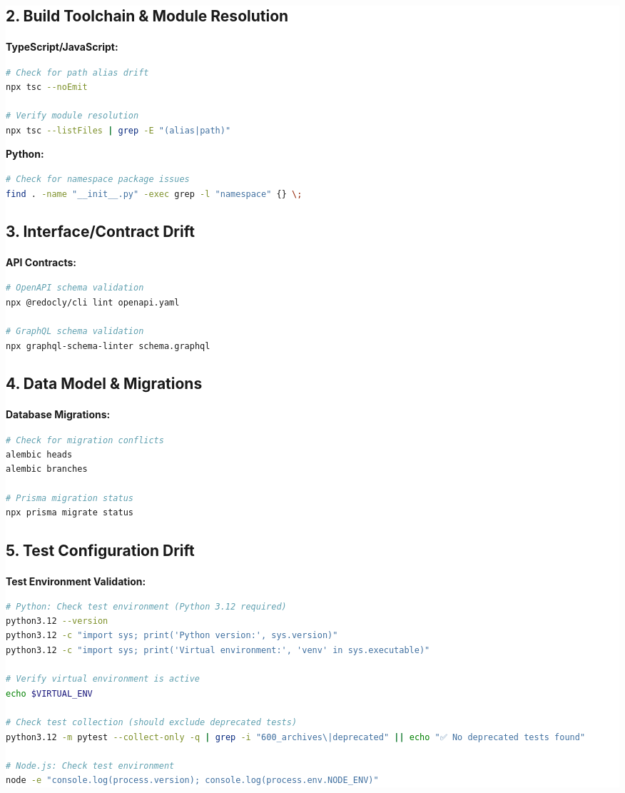 ## **2. Build Toolchain & Module Resolution**

**TypeScript/JavaScript:**
```bash
# Check for path alias drift
npx tsc --noEmit

# Verify module resolution
npx tsc --listFiles | grep -E "(alias|path)"
```

**Python:**
```bash
# Check for namespace package issues
find . -name "__init__.py" -exec grep -l "namespace" {} \;
```

## **3. Interface/Contract Drift**

**API Contracts:**
```bash
# OpenAPI schema validation
npx @redocly/cli lint openapi.yaml

# GraphQL schema validation
npx graphql-schema-linter schema.graphql
```

## **4. Data Model & Migrations**

**Database Migrations:**
```bash
# Check for migration conflicts
alembic heads
alembic branches

# Prisma migration status
npx prisma migrate status
```

## **5. Test Configuration Drift**

**Test Environment Validation:**
```bash
# Python: Check test environment (Python 3.12 required)
python3.12 --version
python3.12 -c "import sys; print('Python version:', sys.version)"
python3.12 -c "import sys; print('Virtual environment:', 'venv' in sys.executable)"

# Verify virtual environment is active
echo $VIRTUAL_ENV

# Check test collection (should exclude deprecated tests)
python3.12 -m pytest --collect-only -q | grep -i "600_archives\|deprecated" || echo "✅ No deprecated tests found"

# Node.js: Check test environment
node -e "console.log(process.version); console.log(process.env.NODE_ENV)"
```
